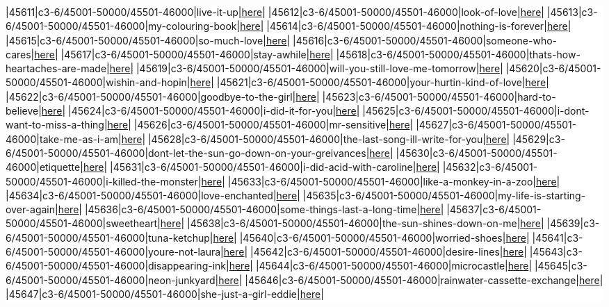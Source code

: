 |45611|c3-6/45001-50000/45501-46000|live-it-up|[here](https://cdn.jsdelivr.net/gh/guitarchord/c3-6/45001-50000/45501-46000/live-it-up.webp)|
|45612|c3-6/45001-50000/45501-46000|look-of-love|[here](https://cdn.jsdelivr.net/gh/guitarchord/c3-6/45001-50000/45501-46000/look-of-love.webp)|
|45613|c3-6/45001-50000/45501-46000|my-colouring-book|[here](https://cdn.jsdelivr.net/gh/guitarchord/c3-6/45001-50000/45501-46000/my-colouring-book.webp)|
|45614|c3-6/45001-50000/45501-46000|nothing-is-forever|[here](https://cdn.jsdelivr.net/gh/guitarchord/c3-6/45001-50000/45501-46000/nothing-is-forever.webp)|
|45615|c3-6/45001-50000/45501-46000|so-much-love|[here](https://cdn.jsdelivr.net/gh/guitarchord/c3-6/45001-50000/45501-46000/so-much-love.webp)|
|45616|c3-6/45001-50000/45501-46000|someone-who-cares|[here](https://cdn.jsdelivr.net/gh/guitarchord/c3-6/45001-50000/45501-46000/someone-who-cares.webp)|
|45617|c3-6/45001-50000/45501-46000|stay-awhile|[here](https://cdn.jsdelivr.net/gh/guitarchord/c3-6/45001-50000/45501-46000/stay-awhile.webp)|
|45618|c3-6/45001-50000/45501-46000|thats-how-heartaches-are-made|[here](https://cdn.jsdelivr.net/gh/guitarchord/c3-6/45001-50000/45501-46000/thats-how-heartaches-are-made.webp)|
|45619|c3-6/45001-50000/45501-46000|will-you-still-love-me-tomorrow|[here](https://cdn.jsdelivr.net/gh/guitarchord/c3-6/45001-50000/45501-46000/will-you-still-love-me-tomorrow.webp)|
|45620|c3-6/45001-50000/45501-46000|wishin-and-hopin|[here](https://cdn.jsdelivr.net/gh/guitarchord/c3-6/45001-50000/45501-46000/wishin-and-hopin.webp)|
|45621|c3-6/45001-50000/45501-46000|your-hurtin-kind-of-love|[here](https://cdn.jsdelivr.net/gh/guitarchord/c3-6/45001-50000/45501-46000/your-hurtin-kind-of-love.webp)|
|45622|c3-6/45001-50000/45501-46000|goodbye-to-the-girl|[here](https://cdn.jsdelivr.net/gh/guitarchord/c3-6/45001-50000/45501-46000/goodbye-to-the-girl.webp)|
|45623|c3-6/45001-50000/45501-46000|hard-to-believe|[here](https://cdn.jsdelivr.net/gh/guitarchord/c3-6/45001-50000/45501-46000/hard-to-believe.webp)|
|45624|c3-6/45001-50000/45501-46000|i-did-it-for-you|[here](https://cdn.jsdelivr.net/gh/guitarchord/c3-6/45001-50000/45501-46000/i-did-it-for-you.webp)|
|45625|c3-6/45001-50000/45501-46000|i-dont-want-to-miss-a-thing|[here](https://cdn.jsdelivr.net/gh/guitarchord/c3-6/45001-50000/45501-46000/i-dont-want-to-miss-a-thing.webp)|
|45626|c3-6/45001-50000/45501-46000|mr-sensitive|[here](https://cdn.jsdelivr.net/gh/guitarchord/c3-6/45001-50000/45501-46000/mr-sensitive.webp)|
|45627|c3-6/45001-50000/45501-46000|take-me-as-i-am|[here](https://cdn.jsdelivr.net/gh/guitarchord/c3-6/45001-50000/45501-46000/take-me-as-i-am.webp)|
|45628|c3-6/45001-50000/45501-46000|the-last-song-ill-write-for-you|[here](https://cdn.jsdelivr.net/gh/guitarchord/c3-6/45001-50000/45501-46000/the-last-song-ill-write-for-you.webp)|
|45629|c3-6/45001-50000/45501-46000|dont-let-the-sun-go-down-on-your-greivances|[here](https://cdn.jsdelivr.net/gh/guitarchord/c3-6/45001-50000/45501-46000/dont-let-the-sun-go-down-on-your-greivances.webp)|
|45630|c3-6/45001-50000/45501-46000|etiquette|[here](https://cdn.jsdelivr.net/gh/guitarchord/c3-6/45001-50000/45501-46000/etiquette.webp)|
|45631|c3-6/45001-50000/45501-46000|i-did-acid-with-caroline|[here](https://cdn.jsdelivr.net/gh/guitarchord/c3-6/45001-50000/45501-46000/i-did-acid-with-caroline.webp)|
|45632|c3-6/45001-50000/45501-46000|i-killed-the-monster|[here](https://cdn.jsdelivr.net/gh/guitarchord/c3-6/45001-50000/45501-46000/i-killed-the-monster.webp)|
|45633|c3-6/45001-50000/45501-46000|like-a-monkey-in-a-zoo|[here](https://cdn.jsdelivr.net/gh/guitarchord/c3-6/45001-50000/45501-46000/like-a-monkey-in-a-zoo.webp)|
|45634|c3-6/45001-50000/45501-46000|love-enchanted|[here](https://cdn.jsdelivr.net/gh/guitarchord/c3-6/45001-50000/45501-46000/love-enchanted.webp)|
|45635|c3-6/45001-50000/45501-46000|my-life-is-starting-over-again|[here](https://cdn.jsdelivr.net/gh/guitarchord/c3-6/45001-50000/45501-46000/my-life-is-starting-over-again.webp)|
|45636|c3-6/45001-50000/45501-46000|some-things-last-a-long-time|[here](https://cdn.jsdelivr.net/gh/guitarchord/c3-6/45001-50000/45501-46000/some-things-last-a-long-time.webp)|
|45637|c3-6/45001-50000/45501-46000|sweetheart|[here](https://cdn.jsdelivr.net/gh/guitarchord/c3-6/45001-50000/45501-46000/sweetheart.webp)|
|45638|c3-6/45001-50000/45501-46000|the-sun-shines-down-on-me|[here](https://cdn.jsdelivr.net/gh/guitarchord/c3-6/45001-50000/45501-46000/the-sun-shines-down-on-me.webp)|
|45639|c3-6/45001-50000/45501-46000|tuna-ketchup|[here](https://cdn.jsdelivr.net/gh/guitarchord/c3-6/45001-50000/45501-46000/tuna-ketchup.webp)|
|45640|c3-6/45001-50000/45501-46000|worried-shoes|[here](https://cdn.jsdelivr.net/gh/guitarchord/c3-6/45001-50000/45501-46000/worried-shoes.webp)|
|45641|c3-6/45001-50000/45501-46000|youre-not-laura|[here](https://cdn.jsdelivr.net/gh/guitarchord/c3-6/45001-50000/45501-46000/youre-not-laura.webp)|
|45642|c3-6/45001-50000/45501-46000|desire-lines|[here](https://cdn.jsdelivr.net/gh/guitarchord/c3-6/45001-50000/45501-46000/desire-lines.webp)|
|45643|c3-6/45001-50000/45501-46000|disappearing-ink|[here](https://cdn.jsdelivr.net/gh/guitarchord/c3-6/45001-50000/45501-46000/disappearing-ink.webp)|
|45644|c3-6/45001-50000/45501-46000|microcastle|[here](https://cdn.jsdelivr.net/gh/guitarchord/c3-6/45001-50000/45501-46000/microcastle.webp)|
|45645|c3-6/45001-50000/45501-46000|neon-junkyard|[here](https://cdn.jsdelivr.net/gh/guitarchord/c3-6/45001-50000/45501-46000/neon-junkyard.webp)|
|45646|c3-6/45001-50000/45501-46000|rainwater-cassette-exchange|[here](https://cdn.jsdelivr.net/gh/guitarchord/c3-6/45001-50000/45501-46000/rainwater-cassette-exchange.webp)|
|45647|c3-6/45001-50000/45501-46000|she-just-a-girl-eddie|[here](https://cdn.jsdelivr.net/gh/guitarchord/c3-6/45001-50000/45501-46000/she-just-a-girl-eddie.webp)|